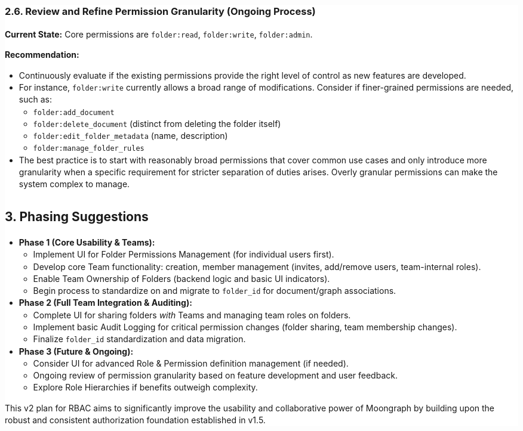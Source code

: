 ### 2.6. Review and Refine Permission Granularity (Ongoing Process)

**Current State:** Core permissions are `folder:read`, `folder:write`, `folder:admin`.

**Recommendation:**
*   Continuously evaluate if the existing permissions provide the right level of control as new features are developed.
*   For instance, `folder:write` currently allows a broad range of modifications. Consider if finer-grained permissions are needed, such as:
    *   `folder:add_document`
    *   `folder:delete_document` (distinct from deleting the folder itself)
    *   `folder:edit_folder_metadata` (name, description)
    *   `folder:manage_folder_rules`
*   The best practice is to start with reasonably broad permissions that cover common use cases and only introduce more granularity when a specific requirement for stricter separation of duties arises. Overly granular permissions can make the system complex to manage.

## 3. Phasing Suggestions

*   **Phase 1 (Core Usability & Teams):**
    *   Implement UI for Folder Permissions Management (for individual users first).
    *   Develop core Team functionality: creation, member management (invites, add/remove users, team-internal roles).
    *   Enable Team Ownership of Folders (backend logic and basic UI indicators).
    *   Begin process to standardize on and migrate to `folder_id` for document/graph associations.
*   **Phase 2 (Full Team Integration & Auditing):**
    *   Complete UI for sharing folders *with* Teams and managing team roles on folders.
    *   Implement basic Audit Logging for critical permission changes (folder sharing, team membership changes).
    *   Finalize `folder_id` standardization and data migration.
*   **Phase 3 (Future & Ongoing):**
    *   Consider UI for advanced Role & Permission definition management (if needed).
    *   Ongoing review of permission granularity based on feature development and user feedback.
    *   Explore Role Hierarchies if benefits outweigh complexity.

This v2 plan for RBAC aims to significantly improve the usability and collaborative power of Moongraph by building upon the robust and consistent authorization foundation established in v1.5.